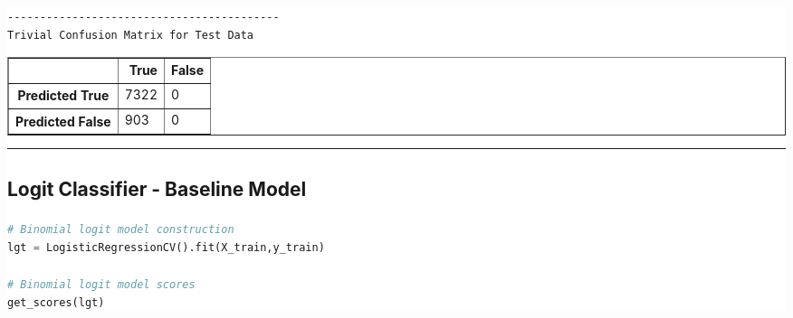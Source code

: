 
    ------------------------------------------
    Trivial Confusion Matrix for Test Data



<div>
<style scoped>
    .dataframe tbody tr th:only-of-type {
        vertical-align: middle;
    }

    .dataframe tbody tr th {
        vertical-align: top;
    }

    .dataframe thead th {
        text-align: right;
    }
</style>
<table border="1" class="dataframe">
  <thead>
    <tr style="text-align: right;">
      <th></th>
      <th>True</th>
      <th>False</th>
    </tr>
  </thead>
  <tbody>
    <tr>
      <th>Predicted True</th>
      <td>7322</td>
      <td>0</td>
    </tr>
    <tr>
      <th>Predicted False</th>
      <td>903</td>
      <td>0</td>
    </tr>
  </tbody>
</table>
</div>


----

## Logit Classifier - Baseline Model


```python
# Binomial logit model construction
lgt = LogisticRegressionCV().fit(X_train,y_train)

# Binomial logit model scores
get_scores(lgt)
```
